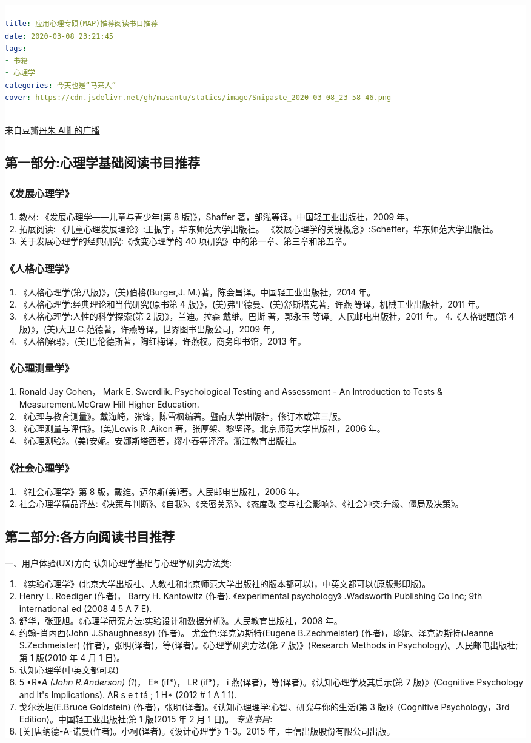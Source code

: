```yaml
---
title: 应用心理专硕(MAP)推荐阅读书目推荐
date: 2020-03-08 23:21:45
tags:
- 书籍
- 心理学
categories: 今天也是“马来人”
cover: https://cdn.jsdelivr.net/gh/masantu/statics/image/Snipaste_2020-03-08_23-58-46.png
---
```

来自豆瓣[丹朱 AI🌵 的广播](https://www.douban.com/people/59291955/status/2194359851/)
##  第一部分:心理学基础阅读书目推荐
###  《发展心理学》
1. 教材:
《发展心理学——儿童与青少年(第 8 版)》，Shaffer 著，邹泓等译。中国轻工业出版社，2009 年。
2. 拓展阅读:
《儿童心理发展理论》:王振宇，华东师范大学出版社。
《发展心理学的关键概念》:Scheffer，华东师范大学出版社。
3. 关于发展心理学的经典研究:《改变心理学的 40 项研究》中的第一章、第三章和第五章。

### 《人格心理学》
1. 《人格心理学(第八版)》，(美)伯格(Burger,J. M.)著，陈会昌译。中国轻工业出版社，2014 年。
2. 《人格心理学:经典理论和当代研究(原书第 4 版)》，(美)弗里德曼、(美)舒斯塔克著，许燕 等译。机械工业出版社，2011 年。
3. 《人格心理学:人性的科学探索(第 2 版)》，兰迪。拉森 戴维。巴斯 著，郭永玉 等译。人民邮电出版社，2011 年。
4.《人格谜題(第 4 版)》，(美)大卫.C.范德著，许燕等译。世界图书出版公司，2009 年。
5. 《人格解码》，(美)巴伦德斯著，陶红梅译，许燕校。商务印书馆，2013 年。

### 《心理测量学》
1. Ronald Jay Cohen， Mark E. Swerdlik. Psychological Testing and Assessment - An
Introduction to Tests & Measurement.McGraw Hill Higher Education.
2. 《心理与教育测量》。戴海崎，张锋，陈雪枫编著。暨南大学出版社，修订本或第三版。
3. 《心理测量与评估》。(美)Lewis R .Aiken 著，张厚架、黎坚译。北京师范大学出版社，2006 年。
4. 《心理测验》。(美)安妮。安娜斯塔西著，缪小春等译泽。浙江教育出版社。

### 《社会心理学》
1. 《社会心理学》第 8 版，戴维。迈尔斯(美)著。人民邮电出版社，2006 年。
2. 社会心理学精品译丛:《决策与判断》、《自我》、《亲密关系》、《态度改
变与社会影响》、《社会冲突:升级、僵局及决策》。

## 第二部分:各方向阅读书目推荐
一、用户体验(UX)方向
认知心理学基础与心理学研究方法类:

1. 《实验心理学》(北京大学出版社、人教社和北京师范大学出版社的版本都可以)，中英文都可以(原版影印版)。
2. Henry L. Roediger (作者)， Barry H. Kantowitz (作者). 《experimental psychology》 .Wadsworth Publishing Co Inc; 9th international ed (2008 4 5 A 7
E).
3. 舒华，张亚旭。《心理学研究方法:实验设计和数据分析》。人民教育出版社，2008 年。
4. 约翰-肖內西(John J.Shaughnessy) (作者)。 尤金色:泽克迈斯特(Eugene B.Zechmeister) (作者)，珍妮、泽克迈斯特(Jeanne S.Zechmeister) (作者)，张明(译者)，等(译者)。《心理学研究方法(第 7 版)》(Research Methods in
Psychology)。人民邮电出版社;第 1 版(2010 年 4 月 1 日)。
5. 认知心理学(中英文都可以)
6. 5 •R•*A (John R.Anderson) (1*)， E* (if*)， LR (if*)， i
燕(译者)，等(译者)。《认知心理学及其启示(第 7 版)》(Cognitive
Psychology and It's Implications). AR s e t tá ; 1 H* (2012 # 1 A 1
1).
7. 戈尔茨坦(E.Bruce Goldstein) (作者)，张明(译者)。《认知心理理学:心智、研究与你的生活(第 3 版)》(Cognitive Psychology，3rd Edition)。中国轻工业出版社;第 1 版(2015 年 2 月 1 日)。
*专业书目*:
8. [关]唐纳德-A-诺曼(作者)。小柯(译者)。《设计心理学》1-3。2015 年，中信出版股份有限公司出版。
